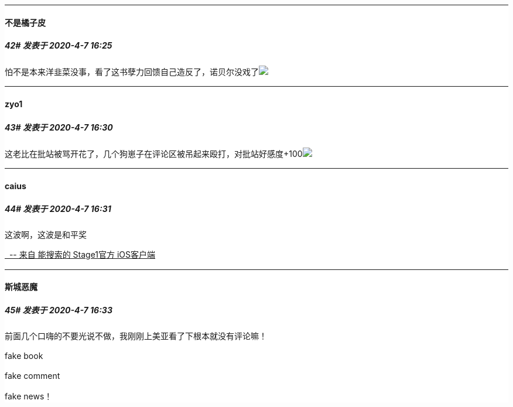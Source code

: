 


-----

####  不是橘子皮  
##### 42#       发表于 2020-4-7 16:25




怕不是本来洋韭菜没事，看了这书孽力回馈自己造反了，诺贝尔没戏了<img src="https://static.saraba1st.com/image/smiley/face2017/049.png" referrerpolicy="no-referrer">







-----

####  zyo1  
##### 43#       发表于 2020-4-7 16:30




这老比在批站被骂开花了，几个狗崽子在评论区被吊起来殴打，对批站好感度+100<img src="https://static.saraba1st.com/image/smiley/face2017/053.png" referrerpolicy="no-referrer">







-----

####  caius  
##### 44#       发表于 2020-4-7 16:31




这波啊，这波是和平奖

[  -- 来自 能搜索的 Stage1官方 iOS客户端](https://itunes.apple.com/fi/app/saraba1st/id1221237470?mt=8)







-----

####  斯城恶魔  
##### 45#       发表于 2020-4-7 16:33




前面几个口嗨的不要光说不做，我刚刚上美亚看了下根本就没有评论嘛！

fake book

fake comment

fake news！

